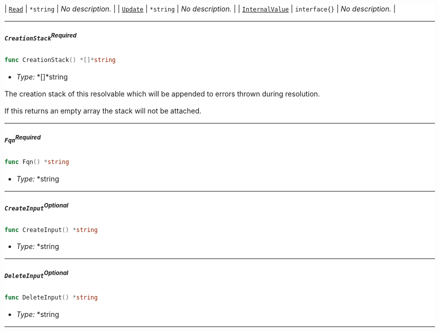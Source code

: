 | <code><a href="#@cdktf/provider-azuread.accessPackage.AccessPackageTimeoutsOutputReference.property.read">Read</a></code> | <code>*string</code> | *No description.* |
| <code><a href="#@cdktf/provider-azuread.accessPackage.AccessPackageTimeoutsOutputReference.property.update">Update</a></code> | <code>*string</code> | *No description.* |
| <code><a href="#@cdktf/provider-azuread.accessPackage.AccessPackageTimeoutsOutputReference.property.internalValue">InternalValue</a></code> | <code>interface{}</code> | *No description.* |

---

##### `CreationStack`<sup>Required</sup> <a name="CreationStack" id="@cdktf/provider-azuread.accessPackage.AccessPackageTimeoutsOutputReference.property.creationStack"></a>

```go
func CreationStack() *[]*string
```

- *Type:* *[]*string

The creation stack of this resolvable which will be appended to errors thrown during resolution.

If this returns an empty array the stack will not be attached.

---

##### `Fqn`<sup>Required</sup> <a name="Fqn" id="@cdktf/provider-azuread.accessPackage.AccessPackageTimeoutsOutputReference.property.fqn"></a>

```go
func Fqn() *string
```

- *Type:* *string

---

##### `CreateInput`<sup>Optional</sup> <a name="CreateInput" id="@cdktf/provider-azuread.accessPackage.AccessPackageTimeoutsOutputReference.property.createInput"></a>

```go
func CreateInput() *string
```

- *Type:* *string

---

##### `DeleteInput`<sup>Optional</sup> <a name="DeleteInput" id="@cdktf/provider-azuread.accessPackage.AccessPackageTimeoutsOutputReference.property.deleteInput"></a>

```go
func DeleteInput() *string
```

- *Type:* *string

---
